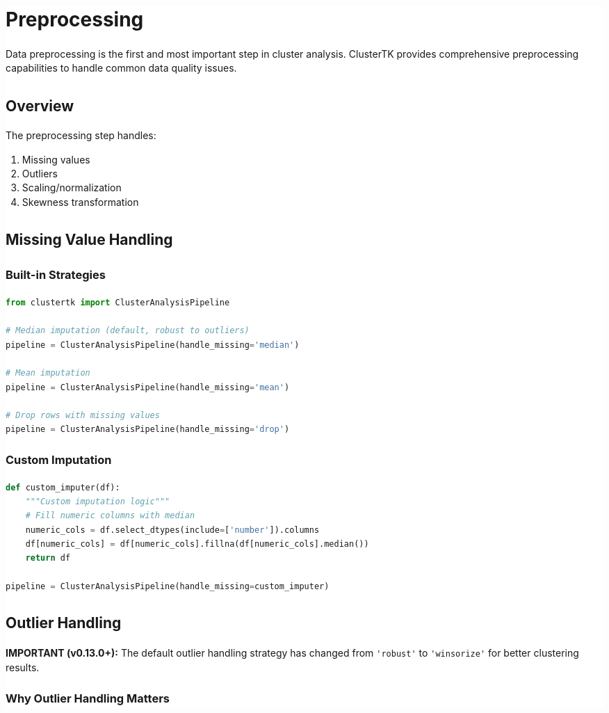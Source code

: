 # Preprocessing

Data preprocessing is the first and most important step in cluster analysis. ClusterTK provides comprehensive preprocessing capabilities to handle common data quality issues.

## Overview

The preprocessing step handles:
1. Missing values
2. Outliers
3. Scaling/normalization
4. Skewness transformation

## Missing Value Handling

### Built-in Strategies

```python
from clustertk import ClusterAnalysisPipeline

# Median imputation (default, robust to outliers)
pipeline = ClusterAnalysisPipeline(handle_missing='median')

# Mean imputation
pipeline = ClusterAnalysisPipeline(handle_missing='mean')

# Drop rows with missing values
pipeline = ClusterAnalysisPipeline(handle_missing='drop')
```

### Custom Imputation

```python
def custom_imputer(df):
    """Custom imputation logic"""
    # Fill numeric columns with median
    numeric_cols = df.select_dtypes(include=['number']).columns
    df[numeric_cols] = df[numeric_cols].fillna(df[numeric_cols].median())
    return df

pipeline = ClusterAnalysisPipeline(handle_missing=custom_imputer)
```

## Outlier Handling

**IMPORTANT (v0.13.0+):** The default outlier handling strategy has changed from `'robust'` to `'winsorize'` for better clustering results.

### Why Outlier Handling Matters

